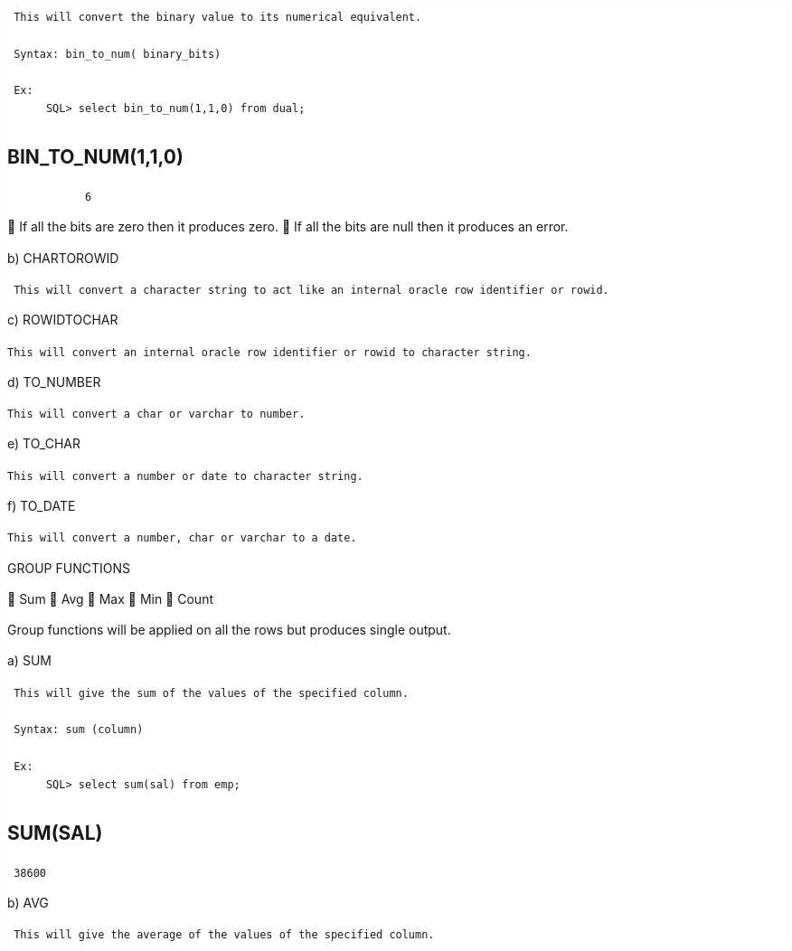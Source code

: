      This will convert the binary value to its numerical equivalent.

     Syntax: bin_to_num( binary_bits)

     Ex:
          SQL> select bin_to_num(1,1,0) from dual;

BIN_TO_NUM(1,1,0)
------------------------
                6

	If all the bits are zero then it produces zero.
	If all the bits are null then it produces an error.

b) CHARTOROWID

     This will convert a character string to act like an internal oracle row identifier or rowid.

c) ROWIDTOCHAR

    This will convert an internal oracle row identifier or rowid to character string.

d) TO_NUMBER

    This will convert a char or varchar to number.

e) TO_CHAR

    This will convert a number or date to character string.

f) TO_DATE

    This will convert a number, char or varchar to a date.


GROUP FUNCTIONS

	Sum
	Avg
	Max
	Min
	Count

Group functions will be applied on all the rows but produces single output.

a) SUM

     This will give the sum of the values of the specified column.

     Syntax: sum (column)

     Ex:
          SQL> select sum(sal) from emp;

  SUM(SAL)
   ----------
     38600

b) AVG

     This will give the average of the values of the specified column.
